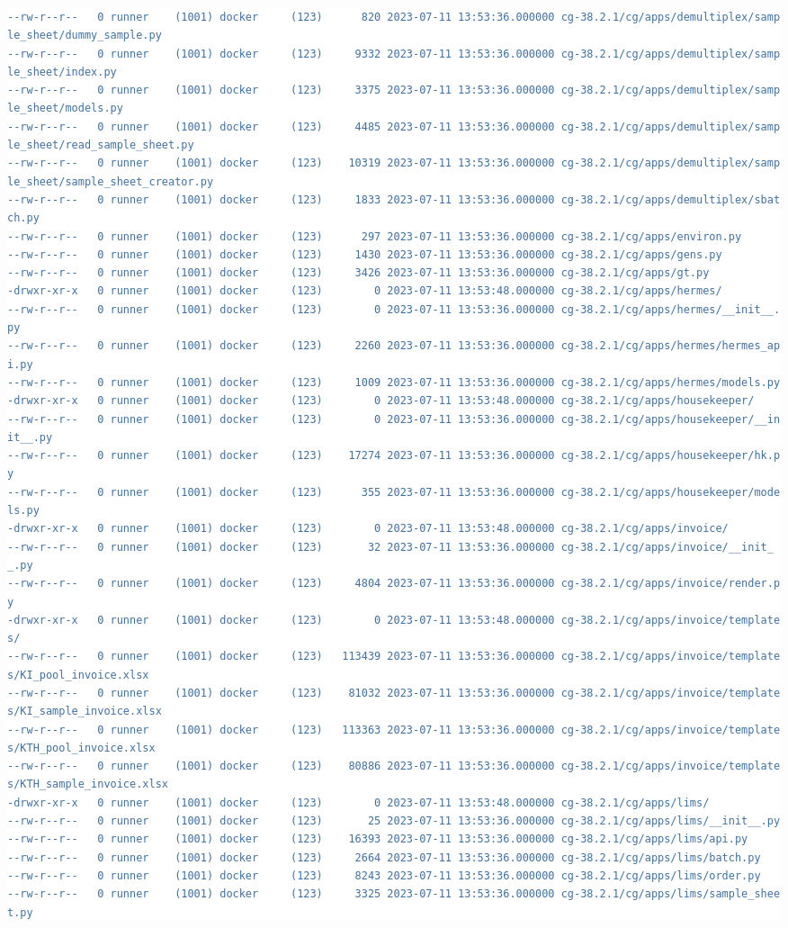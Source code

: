 ```diff
--rw-r--r--   0 runner    (1001) docker     (123)      820 2023-07-11 13:53:36.000000 cg-38.2.1/cg/apps/demultiplex/sample_sheet/dummy_sample.py
--rw-r--r--   0 runner    (1001) docker     (123)     9332 2023-07-11 13:53:36.000000 cg-38.2.1/cg/apps/demultiplex/sample_sheet/index.py
--rw-r--r--   0 runner    (1001) docker     (123)     3375 2023-07-11 13:53:36.000000 cg-38.2.1/cg/apps/demultiplex/sample_sheet/models.py
--rw-r--r--   0 runner    (1001) docker     (123)     4485 2023-07-11 13:53:36.000000 cg-38.2.1/cg/apps/demultiplex/sample_sheet/read_sample_sheet.py
--rw-r--r--   0 runner    (1001) docker     (123)    10319 2023-07-11 13:53:36.000000 cg-38.2.1/cg/apps/demultiplex/sample_sheet/sample_sheet_creator.py
--rw-r--r--   0 runner    (1001) docker     (123)     1833 2023-07-11 13:53:36.000000 cg-38.2.1/cg/apps/demultiplex/sbatch.py
--rw-r--r--   0 runner    (1001) docker     (123)      297 2023-07-11 13:53:36.000000 cg-38.2.1/cg/apps/environ.py
--rw-r--r--   0 runner    (1001) docker     (123)     1430 2023-07-11 13:53:36.000000 cg-38.2.1/cg/apps/gens.py
--rw-r--r--   0 runner    (1001) docker     (123)     3426 2023-07-11 13:53:36.000000 cg-38.2.1/cg/apps/gt.py
-drwxr-xr-x   0 runner    (1001) docker     (123)        0 2023-07-11 13:53:48.000000 cg-38.2.1/cg/apps/hermes/
--rw-r--r--   0 runner    (1001) docker     (123)        0 2023-07-11 13:53:36.000000 cg-38.2.1/cg/apps/hermes/__init__.py
--rw-r--r--   0 runner    (1001) docker     (123)     2260 2023-07-11 13:53:36.000000 cg-38.2.1/cg/apps/hermes/hermes_api.py
--rw-r--r--   0 runner    (1001) docker     (123)     1009 2023-07-11 13:53:36.000000 cg-38.2.1/cg/apps/hermes/models.py
-drwxr-xr-x   0 runner    (1001) docker     (123)        0 2023-07-11 13:53:48.000000 cg-38.2.1/cg/apps/housekeeper/
--rw-r--r--   0 runner    (1001) docker     (123)        0 2023-07-11 13:53:36.000000 cg-38.2.1/cg/apps/housekeeper/__init__.py
--rw-r--r--   0 runner    (1001) docker     (123)    17274 2023-07-11 13:53:36.000000 cg-38.2.1/cg/apps/housekeeper/hk.py
--rw-r--r--   0 runner    (1001) docker     (123)      355 2023-07-11 13:53:36.000000 cg-38.2.1/cg/apps/housekeeper/models.py
-drwxr-xr-x   0 runner    (1001) docker     (123)        0 2023-07-11 13:53:48.000000 cg-38.2.1/cg/apps/invoice/
--rw-r--r--   0 runner    (1001) docker     (123)       32 2023-07-11 13:53:36.000000 cg-38.2.1/cg/apps/invoice/__init__.py
--rw-r--r--   0 runner    (1001) docker     (123)     4804 2023-07-11 13:53:36.000000 cg-38.2.1/cg/apps/invoice/render.py
-drwxr-xr-x   0 runner    (1001) docker     (123)        0 2023-07-11 13:53:48.000000 cg-38.2.1/cg/apps/invoice/templates/
--rw-r--r--   0 runner    (1001) docker     (123)   113439 2023-07-11 13:53:36.000000 cg-38.2.1/cg/apps/invoice/templates/KI_pool_invoice.xlsx
--rw-r--r--   0 runner    (1001) docker     (123)    81032 2023-07-11 13:53:36.000000 cg-38.2.1/cg/apps/invoice/templates/KI_sample_invoice.xlsx
--rw-r--r--   0 runner    (1001) docker     (123)   113363 2023-07-11 13:53:36.000000 cg-38.2.1/cg/apps/invoice/templates/KTH_pool_invoice.xlsx
--rw-r--r--   0 runner    (1001) docker     (123)    80886 2023-07-11 13:53:36.000000 cg-38.2.1/cg/apps/invoice/templates/KTH_sample_invoice.xlsx
-drwxr-xr-x   0 runner    (1001) docker     (123)        0 2023-07-11 13:53:48.000000 cg-38.2.1/cg/apps/lims/
--rw-r--r--   0 runner    (1001) docker     (123)       25 2023-07-11 13:53:36.000000 cg-38.2.1/cg/apps/lims/__init__.py
--rw-r--r--   0 runner    (1001) docker     (123)    16393 2023-07-11 13:53:36.000000 cg-38.2.1/cg/apps/lims/api.py
--rw-r--r--   0 runner    (1001) docker     (123)     2664 2023-07-11 13:53:36.000000 cg-38.2.1/cg/apps/lims/batch.py
--rw-r--r--   0 runner    (1001) docker     (123)     8243 2023-07-11 13:53:36.000000 cg-38.2.1/cg/apps/lims/order.py
--rw-r--r--   0 runner    (1001) docker     (123)     3325 2023-07-11 13:53:36.000000 cg-38.2.1/cg/apps/lims/sample_sheet.py
```